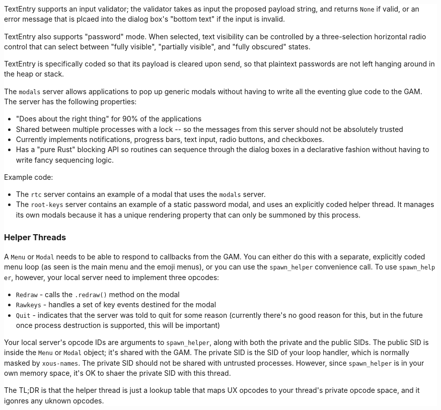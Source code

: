 TextEntry supports an input validator; the validator takes as input the
proposed payload string, and returns `None` if valid, or an error message
that is plcaed into the dialog box's "bottom text" if the input is invalid.

TextEntry also supports "password" mode. When selected, text visibility can
be controlled by a three-selection horizontal radio control that can select
between "fully visible", "partially visible", and "fully obscured" states.

TextEntry is specifically coded so that its payload is cleared upon send,
so that plaintext passwords are not left hanging around in the heap or stack.

The `modals` server allows applications to pop up generic modals without having
to write all the eventing glue code to the GAM. The server has the following properties:
- "Does about the right thing" for 90% of the applications
- Shared between multiple processes with a lock -- so the messages from this server should not be absolutely trusted
- Currently implements notifications, progress bars, text input, radio buttons, and checkboxes.
- Has a "pure Rust" blocking API so routines can sequence through the dialog boxes in a declarative fashion without having to write fancy sequencing logic.

Example code:
 - The `rtc` server contains an example of a modal that uses the `modals` server.
 - The `root-keys` server contains an example of a static password modal, and uses an explicitly coded helper thread. It manages its own modals because it has a unique rendering property that can only be summoned by this process.

### Helper Threads

A `Menu` or `Modal` needs to be able to respond to callbacks from the GAM. You can either do
this with a separate, explicitly coded menu loop (as seen is the main menu and the emoji menus),
or you can use the `spawn_helper` convenience call. To use `spawn_helper`, however, your
local server need to implement three opcodes:

- `Redraw` - calls the `.redraw()` method on the modal
- `Rawkeys` - handles a set of key events destined for the modal
- `Quit` - indicates that the server was told to quit for some reason (currently there's no good reason for this, but in the future once process destruction is supported, this will be important)

Your local server's opcode IDs are arguments to `spawn_helper`, along with both the private
and the public SIDs. The public SID is inside the `Menu` or `Modal` object; it's shared with the GAM. The
private SID is the SID of your loop handler, which is normally masked by `xous-names`. The private
SID should not be shared with untrusted processes. However, since `spawn_helper` is in your own
memory space, it's OK to shaer the private SID with this thread.

The TL;DR is that the helper thread is just a lookup table that maps UX opcodes to
your thread's private opcode space, and it igonres any uknown opcodes.

